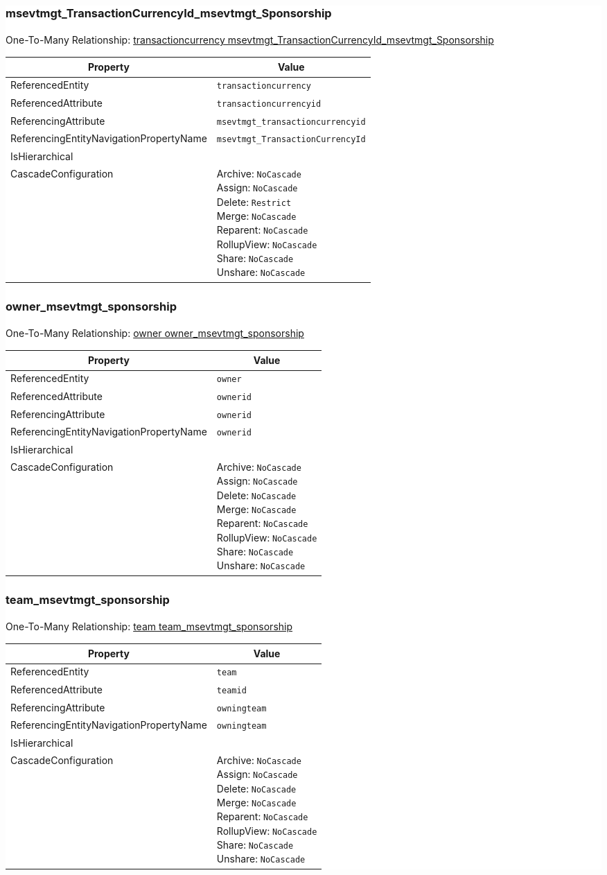 ### <a name="BKMK_msevtmgt_TransactionCurrencyId_msevtmgt_Sponsorship"></a> msevtmgt_TransactionCurrencyId_msevtmgt_Sponsorship

One-To-Many Relationship: [transactioncurrency msevtmgt_TransactionCurrencyId_msevtmgt_Sponsorship](transactioncurrency.md#BKMK_msevtmgt_TransactionCurrencyId_msevtmgt_Sponsorship)

|Property|Value|
|---|---|
|ReferencedEntity|`transactioncurrency`|
|ReferencedAttribute|`transactioncurrencyid`|
|ReferencingAttribute|`msevtmgt_transactioncurrencyid`|
|ReferencingEntityNavigationPropertyName|`msevtmgt_TransactionCurrencyId`|
|IsHierarchical||
|CascadeConfiguration|Archive: `NoCascade`<br />Assign: `NoCascade`<br />Delete: `Restrict`<br />Merge: `NoCascade`<br />Reparent: `NoCascade`<br />RollupView: `NoCascade`<br />Share: `NoCascade`<br />Unshare: `NoCascade`|

### <a name="BKMK_owner_msevtmgt_sponsorship"></a> owner_msevtmgt_sponsorship

One-To-Many Relationship: [owner owner_msevtmgt_sponsorship](owner.md#BKMK_owner_msevtmgt_sponsorship)

|Property|Value|
|---|---|
|ReferencedEntity|`owner`|
|ReferencedAttribute|`ownerid`|
|ReferencingAttribute|`ownerid`|
|ReferencingEntityNavigationPropertyName|`ownerid`|
|IsHierarchical||
|CascadeConfiguration|Archive: `NoCascade`<br />Assign: `NoCascade`<br />Delete: `NoCascade`<br />Merge: `NoCascade`<br />Reparent: `NoCascade`<br />RollupView: `NoCascade`<br />Share: `NoCascade`<br />Unshare: `NoCascade`|

### <a name="BKMK_team_msevtmgt_sponsorship"></a> team_msevtmgt_sponsorship

One-To-Many Relationship: [team team_msevtmgt_sponsorship](team.md#BKMK_team_msevtmgt_sponsorship)

|Property|Value|
|---|---|
|ReferencedEntity|`team`|
|ReferencedAttribute|`teamid`|
|ReferencingAttribute|`owningteam`|
|ReferencingEntityNavigationPropertyName|`owningteam`|
|IsHierarchical||
|CascadeConfiguration|Archive: `NoCascade`<br />Assign: `NoCascade`<br />Delete: `NoCascade`<br />Merge: `NoCascade`<br />Reparent: `NoCascade`<br />RollupView: `NoCascade`<br />Share: `NoCascade`<br />Unshare: `NoCascade`|
